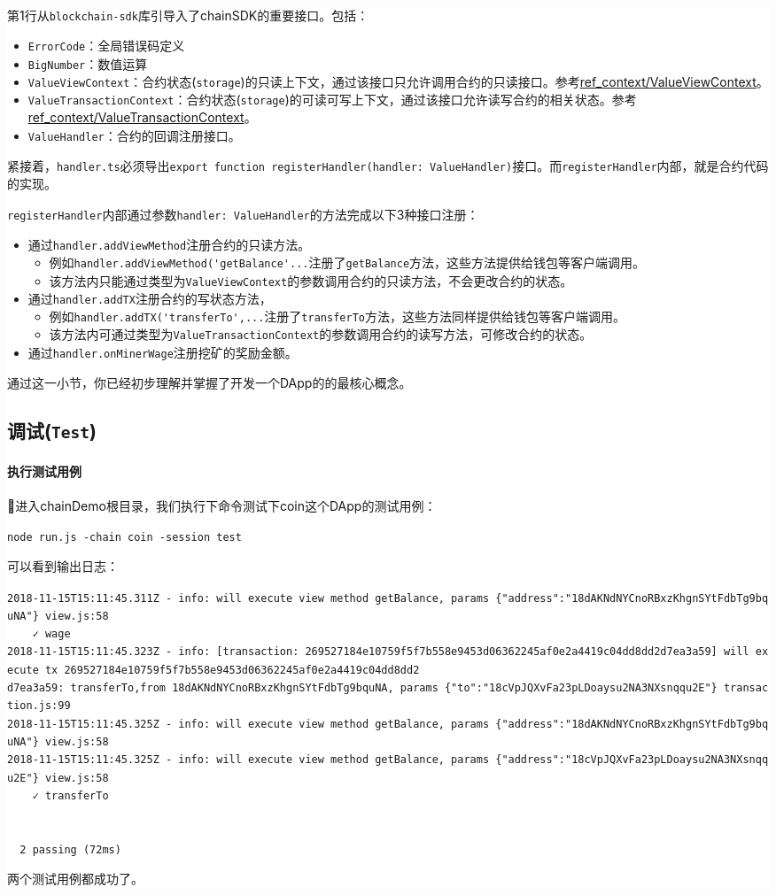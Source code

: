 第1行从`blockchain-sdk`库引导入了chainSDK的重要接口。包括：
* `ErrorCode`：全局错误码定义
* `BigNumber`：数值运算
* `ValueViewContext`：合约状态(`storage`)的只读上下文，通过该接口只允许调用合约的只读接口。参考[ref_context/ValueViewContext](../4.References/ref_context.md)。
* `ValueTransactionContext`：合约状态(`storage`)的可读可写上下文，通过该接口允许读写合约的相关状态。参考[ref_context/ValueTransactionContext](../4.References/ref_context.md)。
* `ValueHandler`：合约的回调注册接口。

紧接着，`handler.ts`必须导出`export function registerHandler(handler: ValueHandler)`接口。而`registerHandler`内部，就是合约代码的实现。

`registerHandler`内部通过参数`handler: ValueHandler`的方法完成以下3种接口注册：
* 通过`handler.addViewMethod`注册合约的只读方法。
    * 例如`handler.addViewMethod('getBalance'...`注册了`getBalance`方法，这些方法提供给钱包等客户端调用。
    * 该方法内只能通过类型为`ValueViewContext`的参数调用合约的只读方法，不会更改合约的状态。
* 通过`handler.addTX`注册合约的写状态方法，
    * 例如`handler.addTX('transferTo',...`注册了`transferTo`方法，这些方法同样提供给钱包等客户端调用。
    * 该方法内可通过类型为`ValueTransactionContext`的参数调用合约的读写方法，可修改合约的状态。
* 通过`handler.onMinerWage`注册挖矿的奖励金额。


通过这一小节，你已经初步理解并掌握了开发一个DApp的的最核心概念。

## 调试(`Test`)

#### 执行测试用例

进入chainDemo根目录，我们执行下命令测试下coin这个DApp的测试用例：
```
node run.js -chain coin -session test
```

可以看到输出日志：
```
2018-11-15T15:11:45.311Z - info: will execute view method getBalance, params {"address":"18dAKNdNYCnoRBxzKhgnSYtFdbTg9bquNA"} view.js:58
    ✓ wage
2018-11-15T15:11:45.323Z - info: [transaction: 269527184e10759f5f7b558e9453d06362245af0e2a4419c04dd8dd2d7ea3a59] will execute tx 269527184e10759f5f7b558e9453d06362245af0e2a4419c04dd8dd2
d7ea3a59: transferTo,from 18dAKNdNYCnoRBxzKhgnSYtFdbTg9bquNA, params {"to":"18cVpJQXvFa23pLDoaysu2NA3NXsnqqu2E"} transaction.js:99
2018-11-15T15:11:45.325Z - info: will execute view method getBalance, params {"address":"18dAKNdNYCnoRBxzKhgnSYtFdbTg9bquNA"} view.js:58
2018-11-15T15:11:45.325Z - info: will execute view method getBalance, params {"address":"18cVpJQXvFa23pLDoaysu2NA3NXsnqqu2E"} view.js:58
    ✓ transferTo


  2 passing (72ms)
```

两个测试用例都成功了。

